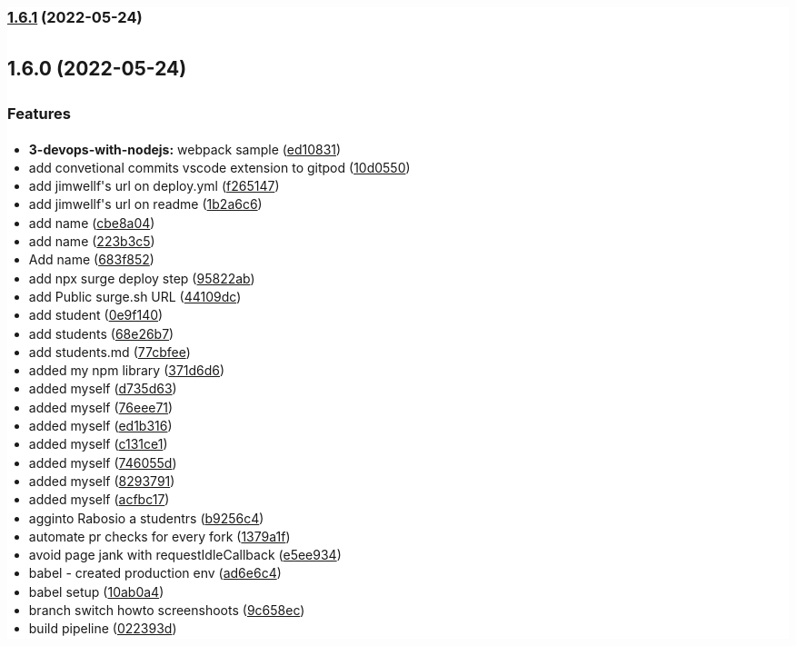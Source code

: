 ### [1.6.1](https://github.com/jimwellf/2021-23.SA.UFS07/compare/v1.6.0...v1.6.1) (2022-05-24)

## 1.6.0 (2022-05-24)


### Features

* **3-devops-with-nodejs:** webpack sample ([ed10831](https://github.com/jimwellf/2021-23.SA.UFS07/commit/ed1083170351f78b71c97b56afddb6a87b1b9e45))
* add convetional commits vscode extension to gitpod ([10d0550](https://github.com/jimwellf/2021-23.SA.UFS07/commit/10d055055aa180fd43caad47b4f64372a4f88cf2))
* add jimwellf's url on deploy.yml ([f265147](https://github.com/jimwellf/2021-23.SA.UFS07/commit/f265147b76ecee6e4d2911f65ed7f3dd73f354e3))
* add jimwellf's url on readme ([1b2a6c6](https://github.com/jimwellf/2021-23.SA.UFS07/commit/1b2a6c64f14933a72705700cec8028e4c44e5e2e))
* add name ([cbe8a04](https://github.com/jimwellf/2021-23.SA.UFS07/commit/cbe8a049c15bac1941a484b6a4d4792a51d74964))
* add name ([223b3c5](https://github.com/jimwellf/2021-23.SA.UFS07/commit/223b3c572054d105539f06160ed1f8643ec73ec1))
* Add name ([683f852](https://github.com/jimwellf/2021-23.SA.UFS07/commit/683f85206844679da4a1d10342cc2469155b2b04))
* add npx surge deploy step ([95822ab](https://github.com/jimwellf/2021-23.SA.UFS07/commit/95822abc1d37c64a474a7f3c82c684067872b513))
* add Public surge.sh URL ([44109dc](https://github.com/jimwellf/2021-23.SA.UFS07/commit/44109dcd8e2529025ec1884cebdab69cd9ee6531))
* add student ([0e9f140](https://github.com/jimwellf/2021-23.SA.UFS07/commit/0e9f1401f5121b64ca7670d84ac12f89b4e564c6))
* add students ([68e26b7](https://github.com/jimwellf/2021-23.SA.UFS07/commit/68e26b71236ef7ee25045debdc753f741b8b215f))
* add students.md ([77cbfee](https://github.com/jimwellf/2021-23.SA.UFS07/commit/77cbfeea74290630b953e06956503b4c48069570))
* added my npm library ([371d6d6](https://github.com/jimwellf/2021-23.SA.UFS07/commit/371d6d6e2c7b690d83057111c1310655c3b19197))
* added myself ([d735d63](https://github.com/jimwellf/2021-23.SA.UFS07/commit/d735d630afc8f2016644daf57ba209495e628f61))
* added myself ([76eee71](https://github.com/jimwellf/2021-23.SA.UFS07/commit/76eee7142663c10e32b53d02d0500af39dc046c9))
* added myself ([ed1b316](https://github.com/jimwellf/2021-23.SA.UFS07/commit/ed1b3162a53f6b5ad94a00fe0d493564a999fa46))
* added myself ([c131ce1](https://github.com/jimwellf/2021-23.SA.UFS07/commit/c131ce17686221d8de8da0455e1796c796ea0602))
* added myself ([746055d](https://github.com/jimwellf/2021-23.SA.UFS07/commit/746055de6fd62444cf1b9d372a5a9019a000461c))
* added myself ([8293791](https://github.com/jimwellf/2021-23.SA.UFS07/commit/8293791578f8dbf3b03faf70266e052b94c81bca))
* added myself ([acfbc17](https://github.com/jimwellf/2021-23.SA.UFS07/commit/acfbc1725fc1e0f81607ec53385773b77a1d0e9c))
* agginto Rabosio a studentrs ([b9256c4](https://github.com/jimwellf/2021-23.SA.UFS07/commit/b9256c4d598f55e67be6a0fdf5dc8e5f42f6134f))
* automate pr checks for every fork ([1379a1f](https://github.com/jimwellf/2021-23.SA.UFS07/commit/1379a1f4a9d72f336b97233832d9e8fc5a44942e))
* avoid page jank with requestIdleCallback ([e5ee934](https://github.com/jimwellf/2021-23.SA.UFS07/commit/e5ee934da3c4564d39289344aa6b0d93d7488976))
* babel - created production env ([ad6e6c4](https://github.com/jimwellf/2021-23.SA.UFS07/commit/ad6e6c4efecf2e57730bdeff5dc54a061a020e6e))
* babel setup ([10ab0a4](https://github.com/jimwellf/2021-23.SA.UFS07/commit/10ab0a424af2ed616e6a5419a997b86da7699a51))
* branch switch howto screenshoots ([9c658ec](https://github.com/jimwellf/2021-23.SA.UFS07/commit/9c658ec4873768ff090caed0fc73917c024330f6))
* build pipeline ([022393d](https://github.com/jimwellf/2021-23.SA.UFS07/commit/022393de7cdc25171d4e5a87d1d42785179f5a10))